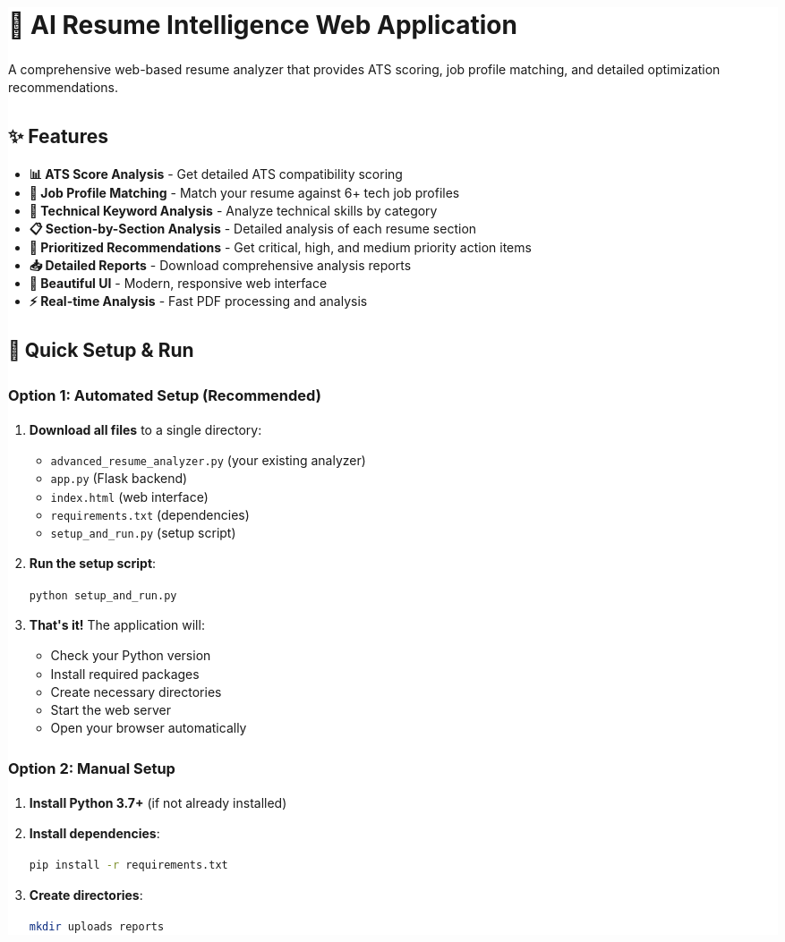 # 🎯 AI Resume Intelligence Web Application

A comprehensive web-based resume analyzer that provides ATS scoring, job profile matching, and detailed optimization recommendations.

## ✨ Features

- **📊 ATS Score Analysis** - Get detailed ATS compatibility scoring
- **💼 Job Profile Matching** - Match your resume against 6+ tech job profiles
- **🔧 Technical Keyword Analysis** - Analyze technical skills by category
- **📋 Section-by-Section Analysis** - Detailed analysis of each resume section
- **🎯 Prioritized Recommendations** - Get critical, high, and medium priority action items
- **📥 Detailed Reports** - Download comprehensive analysis reports
- **🚀 Beautiful UI** - Modern, responsive web interface
- **⚡ Real-time Analysis** - Fast PDF processing and analysis

## 🚀 Quick Setup & Run

### Option 1: Automated Setup (Recommended)

1. **Download all files** to a single directory:
   - `advanced_resume_analyzer.py` (your existing analyzer)
   - `app.py` (Flask backend)
   - `index.html` (web interface)
   - `requirements.txt` (dependencies)
   - `setup_and_run.py` (setup script)

2. **Run the setup script**:
   ```bash
   python setup_and_run.py
   ```

3. **That's it!** The application will:
   - Check your Python version
   - Install required packages
   - Create necessary directories
   - Start the web server
   - Open your browser automatically

### Option 2: Manual Setup

1. **Install Python 3.7+** (if not already installed)

2. **Install dependencies**:
   ```bash
   pip install -r requirements.txt
   ```

3. **Create directories**:
   ```bash
   mkdir uploads reports
   ```
